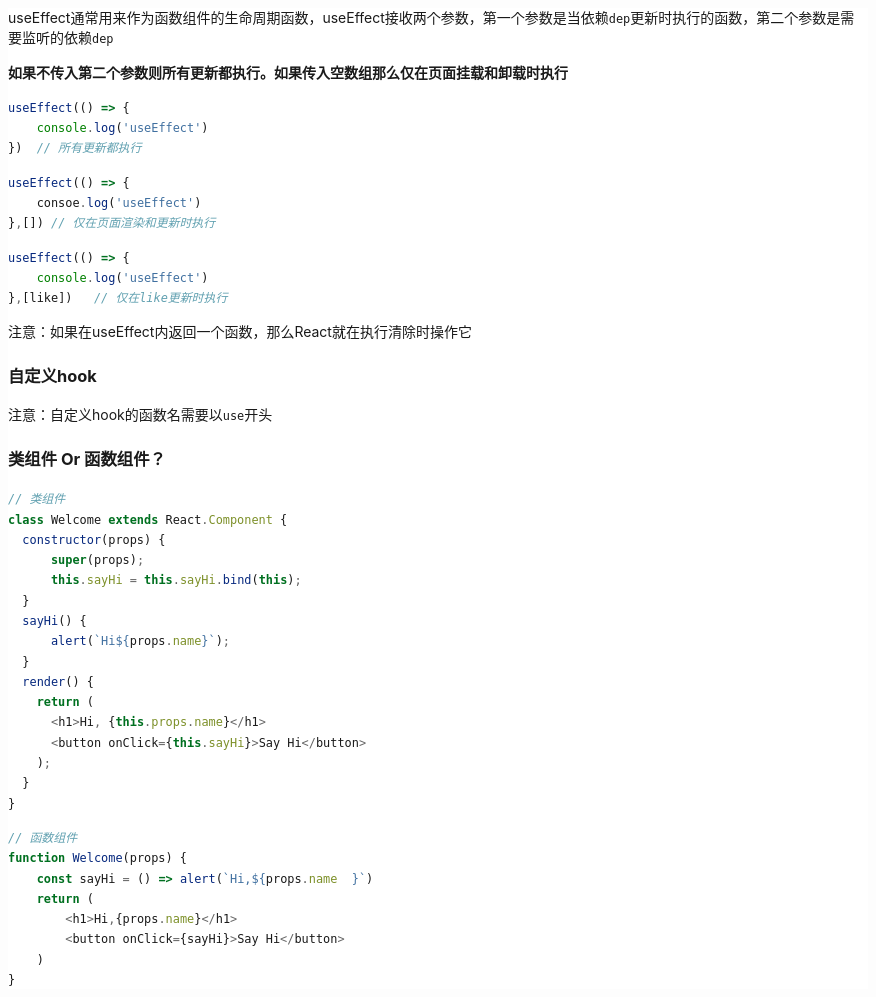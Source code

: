 useEffect通常用来作为函数组件的生命周期函数，useEffect接收两个参数，第一个参数是当依赖`dep`更新时执行的函数，第二个参数是需要监听的依赖`dep`

**如果不传入第二个参数则所有更新都执行。如果传入空数组那么仅在页面挂载和卸载时执行**

```javascript
useEffect(() => {
    console.log('useEffect')
})	// 所有更新都执行
```

```javascript
useEffect(() => {
    consoe.log('useEffect')
},[]) // 仅在页面渲染和更新时执行
```

```javascript
useEffect(() => {
    console.log('useEffect')
},[like])	// 仅在like更新时执行
```

注意：如果在useEffect内返回一个函数，那么React就在执行清除时操作它

### 自定义hook

注意：自定义hook的函数名需要以`use`开头

### 类组件  Or  函数组件？

```javascript
// 类组件
class Welcome extends React.Component {
  constructor(props) {
      super(props);
      this.sayHi = this.sayHi.bind(this);
  }
  sayHi() {
      alert(`Hi${props.name}`);
  }
  render() {
    return (
      <h1>Hi, {this.props.name}</h1>
      <button onClick={this.sayHi}>Say Hi</button>
    );
  }
}
```

```javascript
// 函数组件
function Welcome(props) {
    const sayHi = () => alert(`Hi,${props.name	}`)
    return (
    	<h1>Hi,{props.name}</h1>
        <button onClick={sayHi}>Say Hi</button>
    )
}
```
